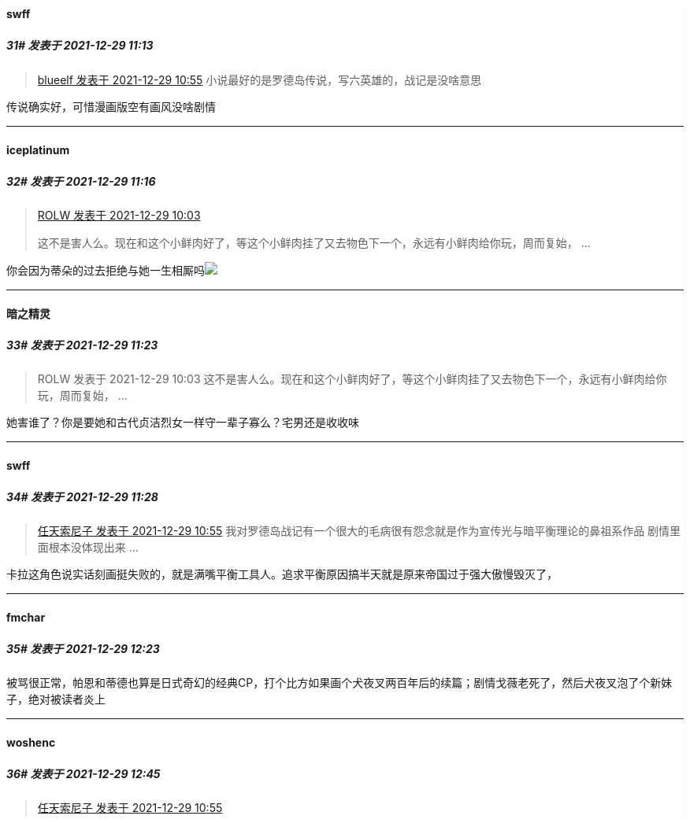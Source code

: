 ####  swff  
##### 31#       发表于 2021-12-29 11:13

<blockquote><a href="httphttps://bbs.saraba1st.com/2b/forum.php?mod=redirect&amp;goto=findpost&amp;pid=54085465&amp;ptid=2044636" target="_blank">blueelf 发表于 2021-12-29 10:55</a>
小说最好的是罗德岛传说，写六英雄的，战记是没啥意思</blockquote>
传说确实好，可惜漫画版空有画风没啥剧情

*****

####  iceplatinum  
##### 32#       发表于 2021-12-29 11:16

<blockquote><a href="httphttps://bbs.saraba1st.com/2b/forum.php?mod=redirect&amp;goto=findpost&amp;pid=54084795&amp;ptid=2044636" target="_blank">ROLW 发表于 2021-12-29 10:03</a>

这不是害人么。现在和这个小鲜肉好了，等这个小鲜肉挂了又去物色下一个，永远有小鲜肉给你玩，周而复始， ...</blockquote>
你会因为蒂朵的过去拒绝与她一生相厮吗<img src="https://static.saraba1st.com/image/smiley/face2017/053.png" referrerpolicy="no-referrer">

*****

####  暗之精灵  
##### 33#       发表于 2021-12-29 11:23

<blockquote>ROLW 发表于 2021-12-29 10:03
这不是害人么。现在和这个小鲜肉好了，等这个小鲜肉挂了又去物色下一个，永远有小鲜肉给你玩，周而复始， ...</blockquote>
她害谁了？你是要她和古代贞洁烈女一样守一辈子寡么？宅男还是收收味

*****

####  swff  
##### 34#       发表于 2021-12-29 11:28

<blockquote><a href="httphttps://bbs.saraba1st.com/2b/forum.php?mod=redirect&amp;goto=findpost&amp;pid=54085471&amp;ptid=2044636" target="_blank">任天索尼子 发表于 2021-12-29 10:55</a>
我对罗德岛战记有一个很大的毛病很有怨念就是作为宣传光与暗平衡理论的鼻祖系作品 剧情里面根本没体现出来 ...</blockquote>
卡拉这角色说实话刻画挺失败的，就是满嘴平衡工具人。追求平衡原因搞半天就是原来帝国过于强大傲慢毁灭了，

*****

####  fmchar  
##### 35#       发表于 2021-12-29 12:23

被骂很正常，帕恩和蒂德也算是日式奇幻的经典CP，打个比方如果画个犬夜叉两百年后的续篇；剧情戈薇老死了，然后犬夜叉泡了个新妹子，绝对被读者炎上

*****

####  woshenc  
##### 36#       发表于 2021-12-29 12:45

<blockquote><a href="httphttps://bbs.saraba1st.com/2b/forum.php?mod=redirect&amp;goto=findpost&amp;pid=54085471&amp;ptid=2044636" target="_blank">任天索尼子 发表于 2021-12-29 10:55</a>
